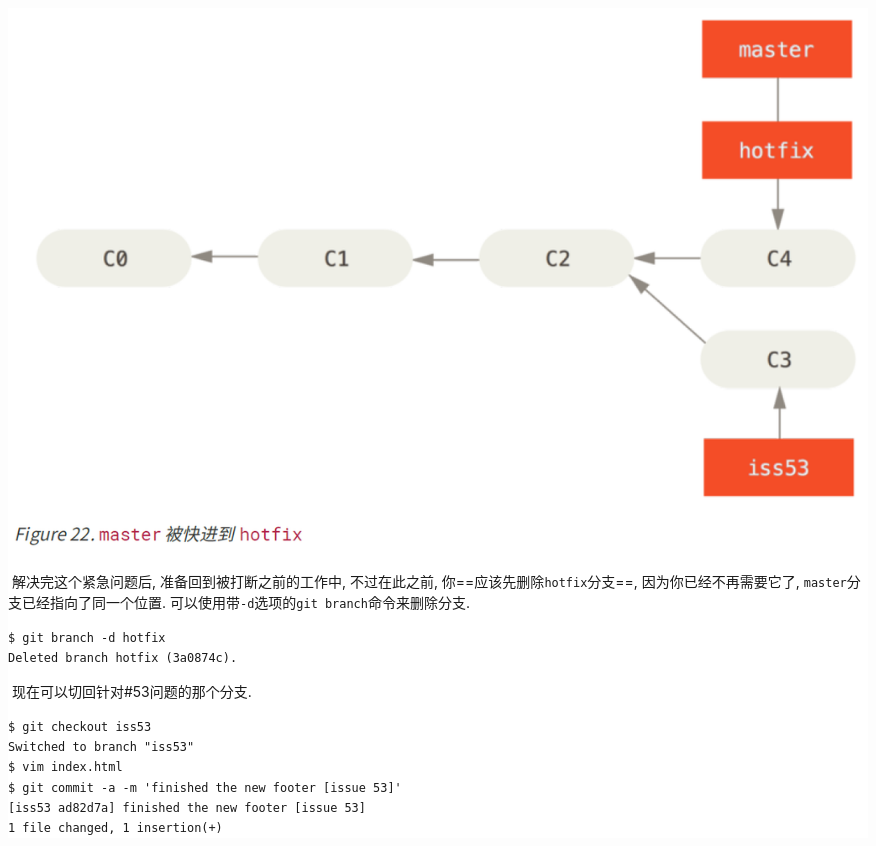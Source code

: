![image-20240429103738430](assets/image-20240429103738430.png)

​	解决完这个紧急问题后, 准备回到被打断之前的工作中, 不过在此之前, 你==应该先删除`hotfix`分支==, 因为你已经不再需要它了, `master`分支已经指向了同一个位置. 可以使用带`-d`选项的`git branch`命令来删除分支.

```shell
$ git branch -d hotfix
Deleted branch hotfix (3a0874c).
```



​	现在可以切回针对#53问题的那个分支.

```shell
$ git checkout iss53
Switched to branch "iss53"
$ vim index.html
$ git commit -a -m 'finished the new footer [issue 53]'
[iss53 ad82d7a] finished the new footer [issue 53]
1 file changed, 1 insertion(+)
```
